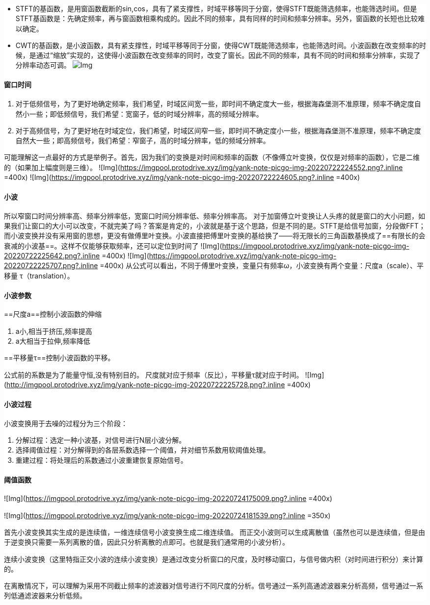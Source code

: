 - STFT的基函数，是用窗函数截断的sin,cos，具有了紧支撑性，时域平移等同于分窗，使得STFT既能筛选频率，也能筛选时间。但是STFT基函数是：先确定频率，再与窗函数相乘构成的。因此不同的频率，具有同样的时间和频率分辨率。另外，窗函数的长短也比较难以确定。

- CWT的基函数，是小波函数，具有紧支撑性，时域平移等同于分窗，使得CWT既能筛选频率，也能筛选时间。小波函数在改变频率的时候，是通过“缩放”实现的，这使得小波函数在改变频率的同时，改变了窗长。因此不同的频率，具有不同的时间和频率分辨率，实现了分辨率动态可调。
![Img](https://imgpool.protodrive.xyz/img/yank-note-picgo-img-20220724080750.png)
#### 窗口时间
1. 对于低频信号，为了更好地确定频率，我们希望，时域区间宽一些，即时间不确定度大一些，根据海森堡测不准原理，频率不确定度自然小一些；即低频信号，我们希望：宽窗子，低的时域分辨率，高的频域分辨率。

2. 对于高频信号，为了更好地在时域定位，我们希望，时域区间窄一些，即时间不确定度小一些，根据海森堡测不准原理，频率不确定度自然大一些；即高频信号，我们希望：窄窗子，高的时域分辨率，低的频域分辨率。

可能理解这一点最好的方式是举例子。首先，因为我们的变换是对时间和频率的函数（不像傅立叶变换，仅仅是对频率的函数），它是二维的（如果加上幅度则是三维）。
![Img](https://imgpool.protodrive.xyz/img/yank-note-picgo-img-20220722224552.png?.inline =400x)
![Img](https://imgpool.protodrive.xyz/img/yank-note-picgo-img-20220722224605.png?.inline =400x)
#### 小波
所以窄窗口时间分辨率高、频率分辨率低，宽窗口时间分辨率低、频率分辨率高。
对于加窗傅立叶变换让人头疼的就是窗口的大小问题，如果我们让窗口的大小可以改变，不就完美了吗？答案是肯定的，小波就是基于这个思路，但是不同的是。STFT是给信号加窗，分段做FFT；而小波变换并没有采用窗的思想，更没有做傅里叶变换。小波直接把傅里叶变换的基给换了——将无限长的三角函数基换成了==有限长的会衰减的小波基==。这样不仅能够获取频率，还可以定位到时间了
![Img](https://imgpool.protodrive.xyz/img/yank-note-picgo-img-20220722225642.png?.inline =400x)
![Img](https://imgpool.protodrive.xyz/img/yank-note-picgo-img-20220722225707.png?.inline =400x)
从公式可以看出，不同于傅里叶变换，变量只有频率ω，小波变换有两个变量：尺度a（scale）、平移量 τ（translation）。
#### 小波参数
==尺度a==控制小波函数的伸缩
1. a小,相当于挤压,频率提高
2. a大相当于拉伸,频率降低

==平移量τ==控制小波函数的平移。

公式前的系数是为了能量守恒,没有特别目的。
尺度就对应于频率（反比），平移量τ就对应于时间。
![Img](http://imgpool.protodrive.xyz/img/yank-note-picgo-img-20220722225728.png?.inline =400x)

#### 小波过程
小波变换用于去噪的过程分为三个阶段：
1. 分解过程：选定一种小波基，对信号进行N层小波分解。
2. 选择阈值过程：对分解得到的各层系数选择一个阈值，并对细节系数用软阈值处理。
3. 重建过程：将处理后的系数通过小波重建恢复原始信号。

#### 阈值函数
![Img](https://imgpool.protodrive.xyz/img/yank-note-picgo-img-20220724175009.png?.inline =400x)

![Img](https://imgpool.protodrive.xyz/img/yank-note-picgo-img-20220724181539.png?.inline =350x)

首先小波变换其实生成的是连续值，一维连续信号小波变换生成二维连续值。
而正交小波则可以生成离散值（虽然也可以是连续值，但是由于逆变换只需要一系列离散的值，因此只分析离散的点即可。也就是我们通常用的小波分析）。

连续小波变换（这里特指正交小波的连续小波变换）是通过改变分析窗口的尺度，及时移动窗口，与信号做内积（对时间进行积分）来计算的。

在离散情况下，可以理解为采用不同截止频率的滤波器对信号进行不同尺度的分析。信号通过一系列高通滤波器来分析高频，信号通过一系列低通滤波器来分析低频。
